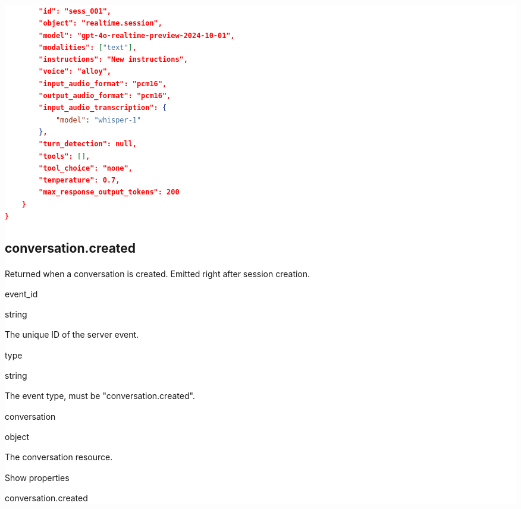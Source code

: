 ```JSON
        "id": "sess_001",
        "object": "realtime.session",
        "model": "gpt-4o-realtime-preview-2024-10-01",
        "modalities": ["text"],
        "instructions": "New instructions",
        "voice": "alloy",
        "input_audio_format": "pcm16",
        "output_audio_format": "pcm16",
        "input_audio_transcription": {
            "model": "whisper-1"
        },
        "turn_detection": null,
        "tools": [],
        "tool_choice": "none",
        "temperature": 0.7,
        "max_response_output_tokens": 200
    }
}
```

##

## conversation.created

Returned when a conversation is created. Emitted right after session creation.

[](https://platform.openai.com/docs/api-reference/realtime-server-events/response/function_call_arguments/done#realtime-server-events/conversation/created-event_id)

event\_id

string

The unique ID of the server event.

[](https://platform.openai.com/docs/api-reference/realtime-server-events/response/function_call_arguments/done#realtime-server-events/conversation/created-type)

type

string

The event type, must be "conversation.created".

[](https://platform.openai.com/docs/api-reference/realtime-server-events/response/function_call_arguments/done#realtime-server-events/conversation/created-conversation)

conversation

object

The conversation resource.

Show properties

conversation.created
